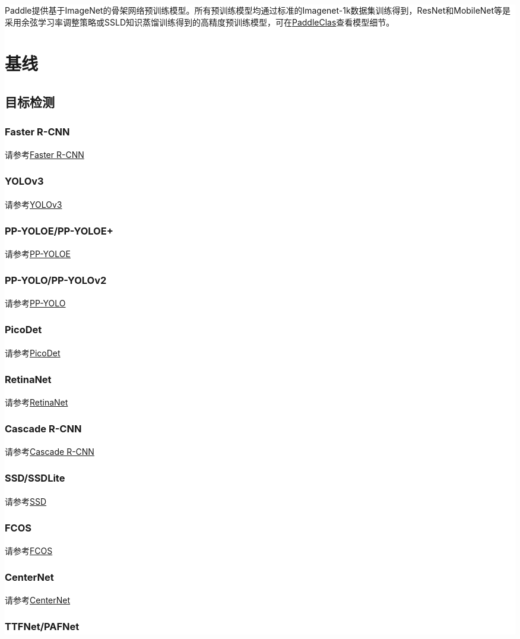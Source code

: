 Paddle提供基于ImageNet的骨架网络预训练模型。所有预训练模型均通过标准的Imagenet-1k数据集训练得到，ResNet和MobileNet等是采用余弦学习率调整策略或SSLD知识蒸馏训练得到的高精度预训练模型，可在[PaddleClas](https://github.com/PaddlePaddle/PaddleClas)查看模型细节。


# 基线

## 目标检测

### Faster R-CNN

请参考[Faster R-CNN](https://github.com/PaddlePaddle/PaddleDetection/tree/develop/configs/faster_rcnn/)

### YOLOv3

请参考[YOLOv3](https://github.com/PaddlePaddle/PaddleDetection/tree/develop/configs/yolov3/)

### PP-YOLOE/PP-YOLOE+

请参考[PP-YOLOE](https://github.com/PaddlePaddle/PaddleDetection/tree/develop/configs/ppyoloe/)

### PP-YOLO/PP-YOLOv2

请参考[PP-YOLO](https://github.com/PaddlePaddle/PaddleDetection/tree/develop/configs/ppyolo/)

### PicoDet

请参考[PicoDet](https://github.com/PaddlePaddle/PaddleDetection/tree/develop/configs/picodet)

### RetinaNet

请参考[RetinaNet](https://github.com/PaddlePaddle/PaddleDetection/tree/develop/configs/retinanet/)

### Cascade R-CNN

请参考[Cascade R-CNN](https://github.com/PaddlePaddle/PaddleDetection/tree/develop/configs/cascade_rcnn)

### SSD/SSDLite

请参考[SSD](https://github.com/PaddlePaddle/PaddleDetection/tree/develop/configs/ssd/)

### FCOS

请参考[FCOS](https://github.com/PaddlePaddle/PaddleDetection/tree/develop/configs/fcos/)

### CenterNet

请参考[CenterNet](https://github.com/PaddlePaddle/PaddleDetection/tree/develop/configs/centernet/)

### TTFNet/PAFNet
